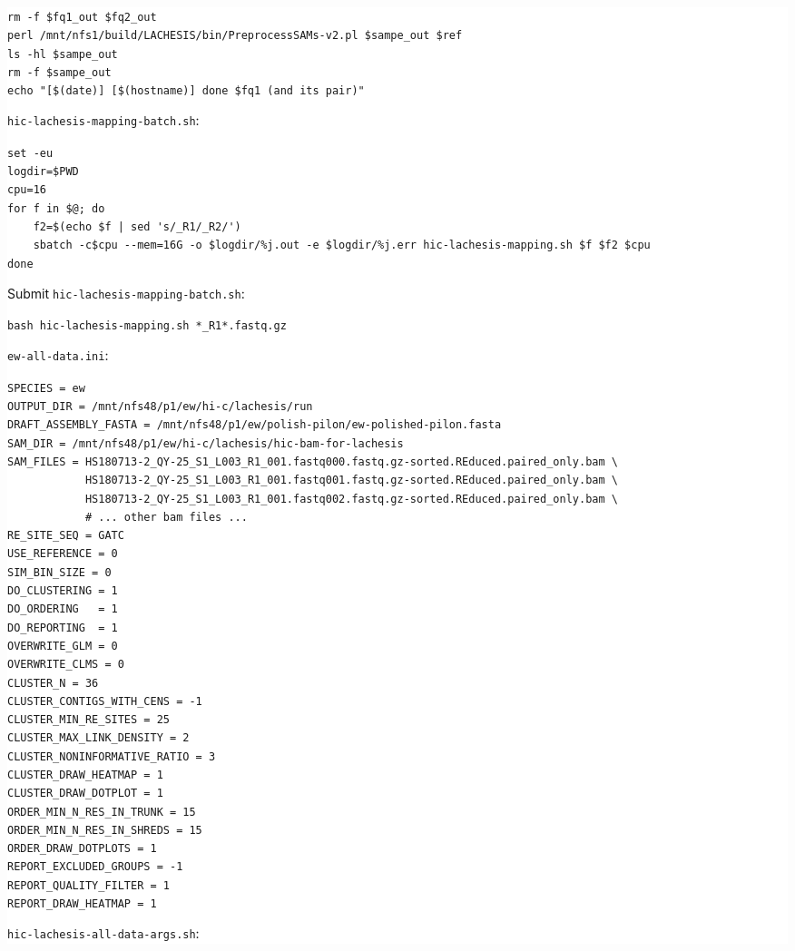     rm -f $fq1_out $fq2_out
    perl /mnt/nfs1/build/LACHESIS/bin/PreprocessSAMs-v2.pl $sampe_out $ref
    ls -hl $sampe_out
    rm -f $sampe_out
    echo "[$(date)] [$(hostname)] done $fq1 (and its pair)"

`hic-lachesis-mapping-batch.sh`:

    set -eu
    logdir=$PWD
    cpu=16
    for f in $@; do
        f2=$(echo $f | sed 's/_R1/_R2/')
        sbatch -c$cpu --mem=16G -o $logdir/%j.out -e $logdir/%j.err hic-lachesis-mapping.sh $f $f2 $cpu
    done

Submit `hic-lachesis-mapping-batch.sh`:

    bash hic-lachesis-mapping.sh *_R1*.fastq.gz

`ew-all-data.ini`:

    SPECIES = ew
    OUTPUT_DIR = /mnt/nfs48/p1/ew/hi-c/lachesis/run
    DRAFT_ASSEMBLY_FASTA = /mnt/nfs48/p1/ew/polish-pilon/ew-polished-pilon.fasta
    SAM_DIR = /mnt/nfs48/p1/ew/hi-c/lachesis/hic-bam-for-lachesis
    SAM_FILES = HS180713-2_QY-25_S1_L003_R1_001.fastq000.fastq.gz-sorted.REduced.paired_only.bam \
                HS180713-2_QY-25_S1_L003_R1_001.fastq001.fastq.gz-sorted.REduced.paired_only.bam \
                HS180713-2_QY-25_S1_L003_R1_001.fastq002.fastq.gz-sorted.REduced.paired_only.bam \
                # ... other bam files ...
    RE_SITE_SEQ = GATC
    USE_REFERENCE = 0
    SIM_BIN_SIZE = 0
    DO_CLUSTERING = 1
    DO_ORDERING   = 1
    DO_REPORTING  = 1
    OVERWRITE_GLM = 0
    OVERWRITE_CLMS = 0
    CLUSTER_N = 36
    CLUSTER_CONTIGS_WITH_CENS = -1
    CLUSTER_MIN_RE_SITES = 25
    CLUSTER_MAX_LINK_DENSITY = 2
    CLUSTER_NONINFORMATIVE_RATIO = 3
    CLUSTER_DRAW_HEATMAP = 1
    CLUSTER_DRAW_DOTPLOT = 1
    ORDER_MIN_N_RES_IN_TRUNK = 15
    ORDER_MIN_N_RES_IN_SHREDS = 15
    ORDER_DRAW_DOTPLOTS = 1
    REPORT_EXCLUDED_GROUPS = -1
    REPORT_QUALITY_FILTER = 1
    REPORT_DRAW_HEATMAP = 1

`hic-lachesis-all-data-args.sh`:
